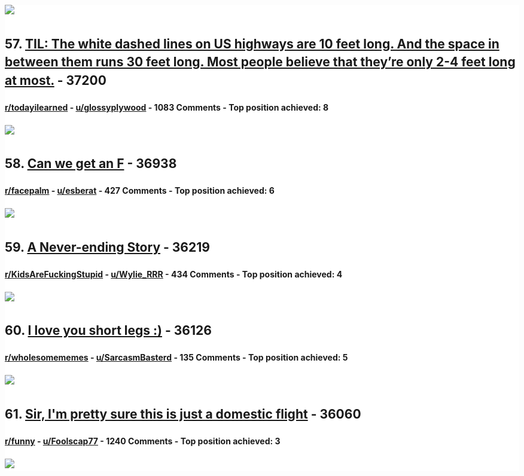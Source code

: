 <a href="https://i.redd.it/ph8tgz91gx861.jpg"><img src="https://b.thumbs.redditmedia.com/GLofLIpK3lzhDXIPA0PFw9n6ySCxfg-FTrEKvBTBzNU.jpg"></img></a>

## 57. [TIL: The white dashed lines on US highways are 10 feet long. And the space in between them runs 30 feet long. Most people believe that they’re only 2-4 feet long at most.](http://reddit.com/r/todayilearned/comments/kp3mpx/til_the_white_dashed_lines_on_us_highways_are_10/) - 37200
#### [r/todayilearned](http://reddit.com/r/todayilearned) - [u/glossyplywood](http://reddit.com/u/glossyplywood) - 1083 Comments - Top position achieved: 8

<a href="https://news.osu.edu/slow-down----those-lines-on-the-road-are-longer-than-you-think/"><img src="https://a.thumbs.redditmedia.com/I-2cfVM7df5gNBiTviKOSDLIyqoV7zzCmM2RDrG4sv8.jpg"></img></a>

## 58. [Can we get an F](http://reddit.com/r/facepalm/comments/kove9b/can_we_get_an_f/) - 36938
#### [r/facepalm](http://reddit.com/r/facepalm) - [u/esberat](http://reddit.com/u/esberat) - 427 Comments - Top position achieved: 6

<a href="https://i.redd.it/my2rqwtlcw861.jpg"><img src="https://b.thumbs.redditmedia.com/2Hu33pCnFbh9GMsgSz67DL_r5qxgPRB3K8hgTsUmlMI.jpg"></img></a>

## 59. [A Never-ending Story](http://reddit.com/r/KidsAreFuckingStupid/comments/kp71st/a_neverending_story/) - 36219
#### [r/KidsAreFuckingStupid](http://reddit.com/r/KidsAreFuckingStupid) - [u/Wylie_RRR](http://reddit.com/u/Wylie_RRR) - 434 Comments - Top position achieved: 4

<a href="https://v.redd.it/d4wwye20uz861"><img src="https://b.thumbs.redditmedia.com/6noXqt57SzciLbkteSO4-yj3LonAvMgkwOJRcLD0EwI.jpg"></img></a>

## 60. [I love you short legs :)](http://reddit.com/r/wholesomememes/comments/kp1co7/i_love_you_short_legs/) - 36126
#### [r/wholesomememes](http://reddit.com/r/wholesomememes) - [u/SarcasmBasterd](http://reddit.com/u/SarcasmBasterd) - 135 Comments - Top position achieved: 5

<a href="https://i.imgur.com/4CAndZB.gifv"><img src="https://b.thumbs.redditmedia.com/n0vRamZLZk6L2RK_DR27MUOilX-mVkHbxxVFuRQP6Qs.jpg"></img></a>

## 61. [Sir, I'm pretty sure this is just a domestic flight](http://reddit.com/r/funny/comments/kpa7je/sir_im_pretty_sure_this_is_just_a_domestic_flight/) - 36060
#### [r/funny](http://reddit.com/r/funny) - [u/Foolscap77](http://reddit.com/u/Foolscap77) - 1240 Comments - Top position achieved: 3

<a href="https://i.redd.it/dbwcxdnto0961.jpg"><img src="https://b.thumbs.redditmedia.com/2xzEWpLTN_ZQPYFwIe3y34i4deuVDT8Xt_35rWKl18s.jpg"></img></a>
